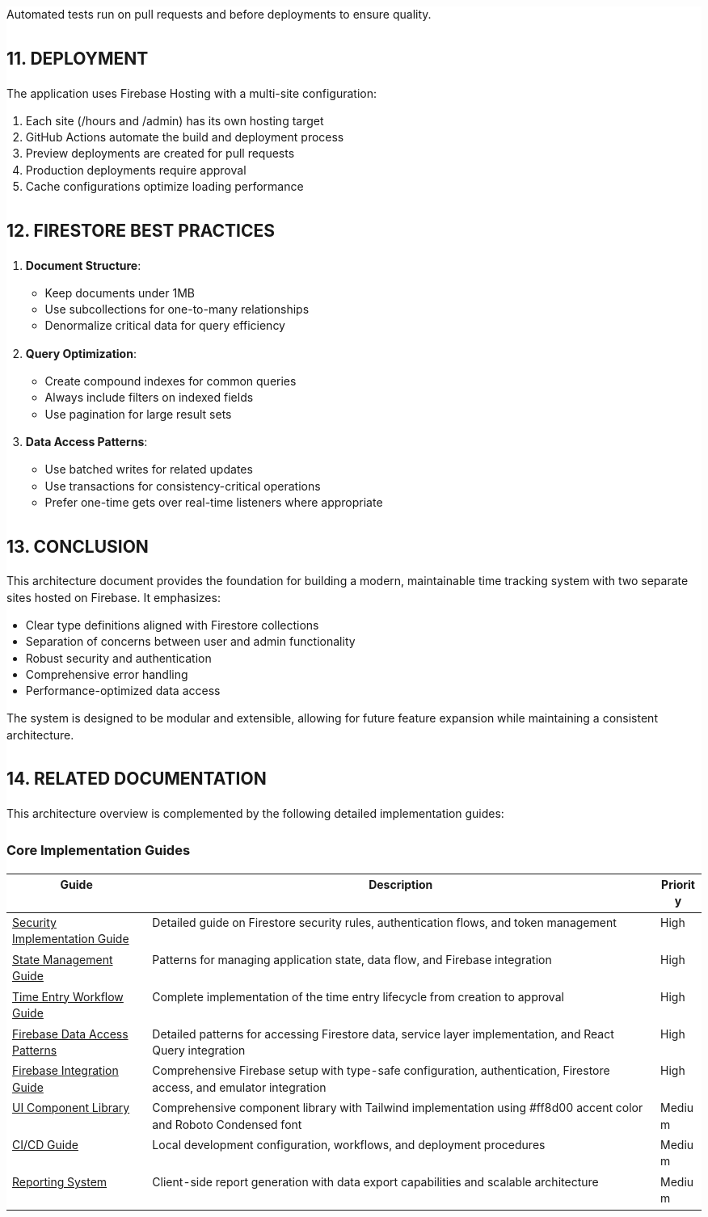 Automated tests run on pull requests and before deployments to ensure quality.

## 11. DEPLOYMENT

The application uses Firebase Hosting with a multi-site configuration:

1. Each site (/hours and /admin) has its own hosting target
2. GitHub Actions automate the build and deployment process
3. Preview deployments are created for pull requests
4. Production deployments require approval
5. Cache configurations optimize loading performance

## 12. FIRESTORE BEST PRACTICES

1. **Document Structure**:
   - Keep documents under 1MB
   - Use subcollections for one-to-many relationships
   - Denormalize critical data for query efficiency

2. **Query Optimization**:
   - Create compound indexes for common queries
   - Always include filters on indexed fields
   - Use pagination for large result sets

3. **Data Access Patterns**:
   - Use batched writes for related updates
   - Use transactions for consistency-critical operations
   - Prefer one-time gets over real-time listeners where appropriate

## 13. CONCLUSION

This architecture document provides the foundation for building a modern, maintainable time tracking system with two separate sites hosted on Firebase. It emphasizes:

- Clear type definitions aligned with Firestore collections
- Separation of concerns between user and admin functionality
- Robust security and authentication
- Comprehensive error handling
- Performance-optimized data access

The system is designed to be modular and extensible, allowing for future feature expansion while maintaining a consistent architecture.

## 14. RELATED DOCUMENTATION

This architecture overview is complemented by the following detailed implementation guides:

### Core Implementation Guides

| Guide | Description | Priority |
|-------|-------------|----------|
| [Security Implementation Guide](security-implementation-guide.md) | Detailed guide on Firestore security rules, authentication flows, and token management | High |
| [State Management Guide](state-management-guide.md) | Patterns for managing application state, data flow, and Firebase integration | High |
| [Time Entry Workflow Guide](time-entry-workflow-guide.md) | Complete implementation of the time entry lifecycle from creation to approval | High |
| [Firebase Data Access Patterns](firebase-data-access-patterns.md) | Detailed patterns for accessing Firestore data, service layer implementation, and React Query integration | High |
| [Firebase Integration Guide](firebase-integration-guide.md) | Comprehensive Firebase setup with type-safe configuration, authentication, Firestore access, and emulator integration | High |
| [UI Component Library](ui-component-library.md) | Comprehensive component library with Tailwind implementation using #ff8d00 accent color and Roboto Condensed font | Medium |
| [CI/CD Guide](../ci-cd-guide.md) | Local development configuration, workflows, and deployment procedures | Medium |
| [Reporting System](reporting-system-guide.md) | Client-side report generation with data export capabilities and scalable architecture | Medium |
